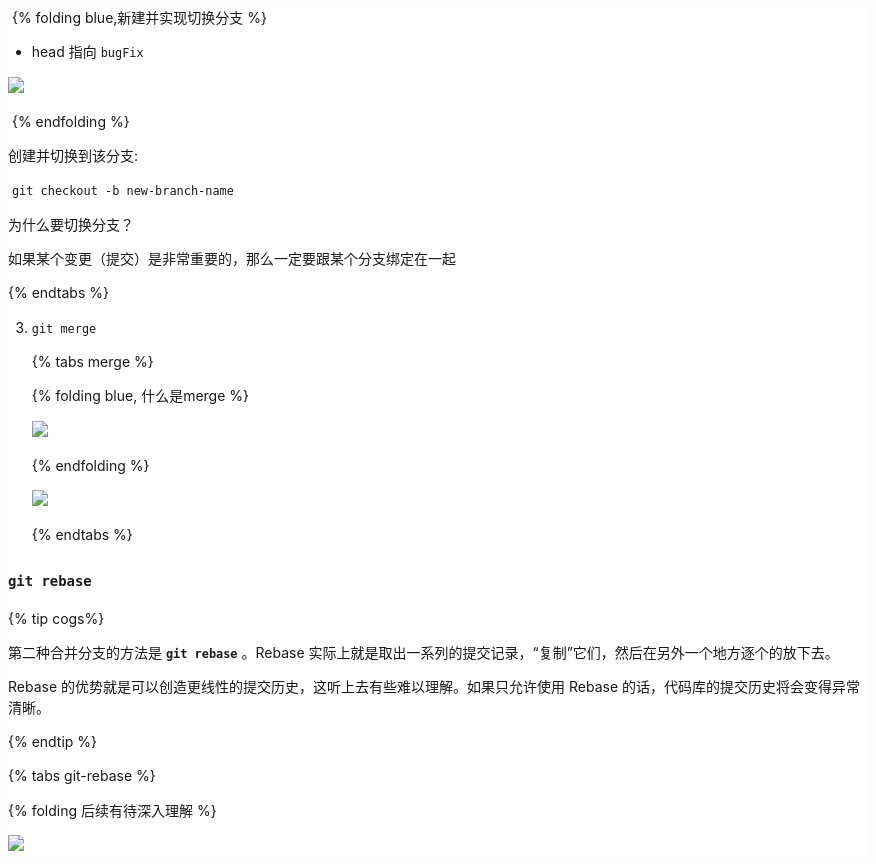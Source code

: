    ​	{% folding blue,新建并实现切换分支 %}

   + head 指向 `bugFix`

   <img src="https://gitee.com/wang_hong_bin/pic-go-photos/raw/master/thisBugFix.png">

   

   ​	{% endfolding %}

   

   
   创建并切换到该分支:

   ​	`git checkout -b new-branch-name`

   

   

   为什么要切换分支？

   如果某个变更（提交）是非常重要的，那么一定要跟某个分支绑定在一起

   
   {% endtabs %}

   

3. `git merge`

   {% tabs merge %}

   

   {% folding blue, 什么是merge %}

   <img src="https://gitee.com/wang_hong_bin/pic-go-photos/raw/master/thismerge.png" width="600">

   {% endfolding %}

   

   

   <img src="https://gitee.com/wang_hong_bin/pic-go-photos/raw/master/20201226120909.png">

   

   {% endtabs %}

###   `git rebase`

{% tip cogs%}

第二种合并分支的方法是  **`git rebase`** 。Rebase 实际上就是取出一系列的提交记录，“复制”它们，然后在另外一个地方逐个的放下去。

Rebase 的优势就是可以创造更线性的提交历史，这听上去有些难以理解。如果只允许使用 Rebase 的话，代码库的提交历史将会变得异常清晰。

{% endtip %}

{% tabs git-rebase %}



{% folding  后续有待深入理解 %}

<img src="https://gitee.com/wang_hong_bin/pic-go-photos/raw/master/thisRebase.png">
